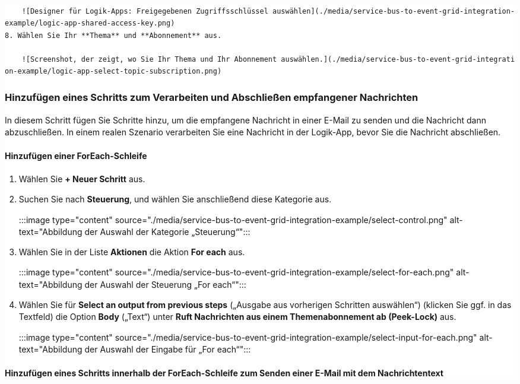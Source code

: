         ![Designer für Logik-Apps: Freigegebenen Zugriffsschlüssel auswählen](./media/service-bus-to-event-grid-integration-example/logic-app-shared-access-key.png) 
    8. Wählen Sie Ihr **Thema** und **Abonnement** aus. 
    
        ![Screenshot, der zeigt, wo Sie Ihr Thema und Ihr Abonnement auswählen.](./media/service-bus-to-event-grid-integration-example/logic-app-select-topic-subscription.png)

### <a name="add-a-step-to-process-and-complete-received-messages"></a>Hinzufügen eines Schritts zum Verarbeiten und Abschließen empfangener Nachrichten
In diesem Schritt fügen Sie Schritte hinzu, um die empfangene Nachricht in einer E-Mail zu senden und die Nachricht dann abzuschließen. In einem realen Szenario verarbeiten Sie eine Nachricht in der Logik-App, bevor Sie die Nachricht abschließen.

#### <a name="add-a-foreach-loop"></a>Hinzufügen einer ForEach-Schleife
1. Wählen Sie **+ Neuer Schritt** aus.
1. Suchen Sie nach **Steuerung**, und wählen Sie anschließend diese Kategorie aus.  

    :::image type="content" source="./media/service-bus-to-event-grid-integration-example/select-control.png" alt-text="Abbildung der Auswahl der Kategorie „Steuerung“":::
1. Wählen Sie in der Liste **Aktionen** die Aktion **For each** aus.

    :::image type="content" source="./media/service-bus-to-event-grid-integration-example/select-for-each.png" alt-text="Abbildung der Auswahl der Steuerung „For each“":::    
1. Wählen Sie für **Select an output from previous steps** („Ausgabe aus vorherigen Schritten auswählen“) (klicken Sie ggf. in das Textfeld) die Option **Body** („Text“) unter **Ruft Nachrichten aus einem Themenabonnement ab (Peek-Lock)** aus. 

    :::image type="content" source="./media/service-bus-to-event-grid-integration-example/select-input-for-each.png" alt-text="Abbildung der Auswahl der Eingabe für „For each“":::    

#### <a name="add-a-step-inside-the-foreach-loop-to-send-an-email-with-the-message-body"></a>Hinzufügen eines Schritts innerhalb der ForEach-Schleife zum Senden einer E-Mail mit dem Nachrichtentext
